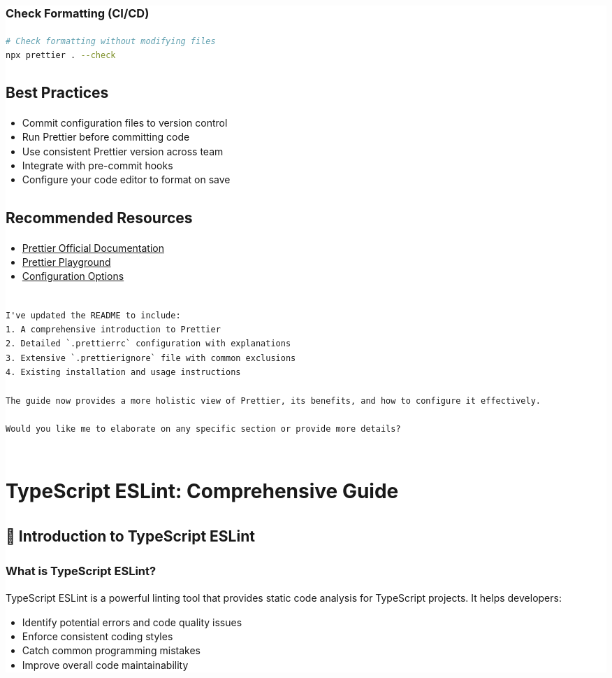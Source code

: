 ### Check Formatting (CI/CD)

```bash
# Check formatting without modifying files
npx prettier . --check
```

## Best Practices

- Commit configuration files to version control
- Run Prettier before committing code
- Use consistent Prettier version across team
- Integrate with pre-commit hooks
- Configure your code editor to format on save

## Recommended Resources

- [Prettier Official Documentation](https://prettier.io/docs/en/)
- [Prettier Playground](https://prettier.io/playground/)
- [Configuration Options](https://prettier.io/docs/en/configuration.html)

```

I've updated the README to include:
1. A comprehensive introduction to Prettier
2. Detailed `.prettierrc` configuration with explanations
3. Extensive `.prettierignore` file with common exclusions
4. Existing installation and usage instructions

The guide now provides a more holistic view of Prettier, its benefits, and how to configure it effectively.

Would you like me to elaborate on any specific section or provide more details?


```

# TypeScript ESLint: Comprehensive Guide

## 📘 Introduction to TypeScript ESLint

### What is TypeScript ESLint?

TypeScript ESLint is a powerful linting tool that provides static code analysis
for TypeScript projects. It helps developers:

- Identify potential errors and code quality issues
- Enforce consistent coding styles
- Catch common programming mistakes
- Improve overall code maintainability

